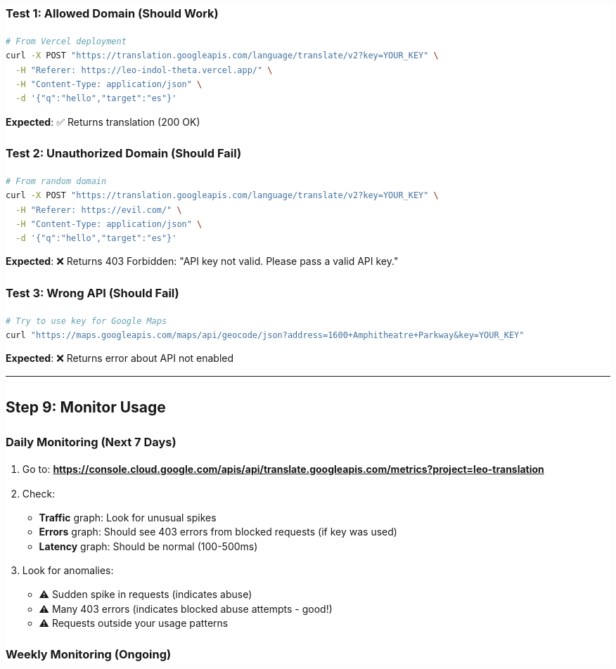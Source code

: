 ### Test 1: Allowed Domain (Should Work)

```bash
# From Vercel deployment
curl -X POST "https://translation.googleapis.com/language/translate/v2?key=YOUR_KEY" \
  -H "Referer: https://leo-indol-theta.vercel.app/" \
  -H "Content-Type: application/json" \
  -d '{"q":"hello","target":"es"}'
```

**Expected**: ✅ Returns translation (200 OK)

### Test 2: Unauthorized Domain (Should Fail)

```bash
# From random domain
curl -X POST "https://translation.googleapis.com/language/translate/v2?key=YOUR_KEY" \
  -H "Referer: https://evil.com/" \
  -H "Content-Type: application/json" \
  -d '{"q":"hello","target":"es"}'
```

**Expected**: ❌ Returns 403 Forbidden: "API key not valid. Please pass a valid API key."

### Test 3: Wrong API (Should Fail)

```bash
# Try to use key for Google Maps
curl "https://maps.googleapis.com/maps/api/geocode/json?address=1600+Amphitheatre+Parkway&key=YOUR_KEY"
```

**Expected**: ❌ Returns error about API not enabled

---

## Step 9: Monitor Usage

### Daily Monitoring (Next 7 Days)

1. Go to: **https://console.cloud.google.com/apis/api/translate.googleapis.com/metrics?project=leo-translation**

2. Check:
   - **Traffic** graph: Look for unusual spikes
   - **Errors** graph: Should see 403 errors from blocked requests (if key was used)
   - **Latency** graph: Should be normal (100-500ms)

3. Look for anomalies:
   - ⚠️ Sudden spike in requests (indicates abuse)
   - ⚠️ Many 403 errors (indicates blocked abuse attempts - good!)
   - ⚠️ Requests outside your usage patterns

### Weekly Monitoring (Ongoing)
